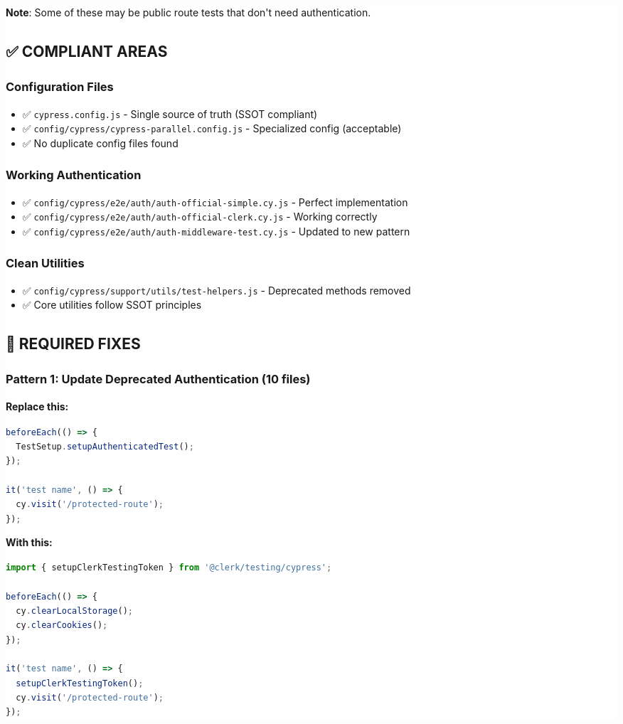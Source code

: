 **Note**: Some of these may be public route tests that don't need authentication.

## ✅ **COMPLIANT AREAS**

### **Configuration Files**

- ✅ `cypress.config.js` - Single source of truth (SSOT compliant)
- ✅ `config/cypress/cypress-parallel.config.js` - Specialized config (acceptable)
- ✅ No duplicate config files found

### **Working Authentication**

- ✅ `config/cypress/e2e/auth/auth-official-simple.cy.js` - Perfect implementation
- ✅ `config/cypress/e2e/auth/auth-official-clerk.cy.js` - Working correctly
- ✅ `config/cypress/e2e/auth/auth-middleware-test.cy.js` - Updated to new pattern

### **Clean Utilities**

- ✅ `config/cypress/support/utils/test-helpers.js` - Deprecated methods removed
- ✅ Core utilities follow SSOT principles

## 🔧 **REQUIRED FIXES**

### **Pattern 1: Update Deprecated Authentication (10 files)**

**Replace this:**

```javascript
beforeEach(() => {
  TestSetup.setupAuthenticatedTest();
});

it('test name', () => {
  cy.visit('/protected-route');
});
```

**With this:**

```javascript
import { setupClerkTestingToken } from '@clerk/testing/cypress';

beforeEach(() => {
  cy.clearLocalStorage();
  cy.clearCookies();
});

it('test name', () => {
  setupClerkTestingToken();
  cy.visit('/protected-route');
});
```
